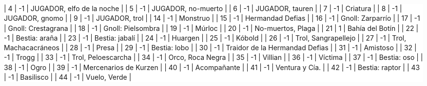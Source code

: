 | 4                                     | -1                                       | JUGADOR, elfo de la noche                          |
| 5                                     | -1                                       | JUGADOR, no-muerto                                 |
| 6                                     | -1                                       | JUGADOR, tauren                                    |
| 7                                     | -1                                       | Criatura                                           |
| 8                                     | -1                                       | JUGADOR, gnomo                                     |
| 9                                     | -1                                       | JUGADOR, trol                                      |
| 14                                    | -1                                       | Monstruo                                           |
| 15                                    | -1                                       | Hermandad Defias                                   |
| 16                                    | -1                                       | Gnoll: Zarparrío                                   |
| 17                                    | -1                                       | Gnoll: Crestagrana                                 |
| 18                                    | -1                                       | Gnoll: Pielsombra                                  |
| 19                                    | -1                                       | Múrloc                                             |
| 20                                    | -1                                       | No-muertos, Plaga                                  |
| 21                                    | 1                                        | Bahía del Botín                                    |
| 22                                    | -1                                       | Bestia: araña                                      |
| 23                                    | -1                                       | Bestia: jabalí                                     |
| 24                                    | -1                                       | Huargen                                            |
| 25                                    | -1                                       | Kóbold                                             |
| 26                                    | -1                                       | Trol, Sangrapellejo                                |
| 27                                    | -1                                       | Trol, Machacacráneos                               |
| 28                                    | -1                                       | Presa                                              |
| 29                                    | -1                                       | Bestia: lobo                                       |
| 30                                    | -1                                       | Traidor de la Hermandad Defias                     |
| 31                                    | -1                                       | Amistoso                                           |
| 32                                    | -1                                       | Trogg                                              |
| 33                                    | -1                                       | Trol, Peloescarcha                                 |
| 34                                    | -1                                       | Orco, Roca Negra                                   |
| 35                                    | -1                                       | Villian                                            |
| 36                                    | -1                                       | Víctima                                            |
| 37                                    | -1                                       | Bestia: oso                                        |
| 38                                    | -1                                       | Ogro                                               |
| 39                                    | -1                                       | Mercenarios de Kurzen                              |
| 40                                    | -1                                       | Acompañante                                        |
| 41                                    | -1                                       | Ventura y Cía.                                     |
| 42                                    | -1                                       | Bestia: raptor                                     |
| 43                                    | -1                                       | Basilisco                                          |
| 44                                    | -1                                       | Vuelo, Verde                                       |